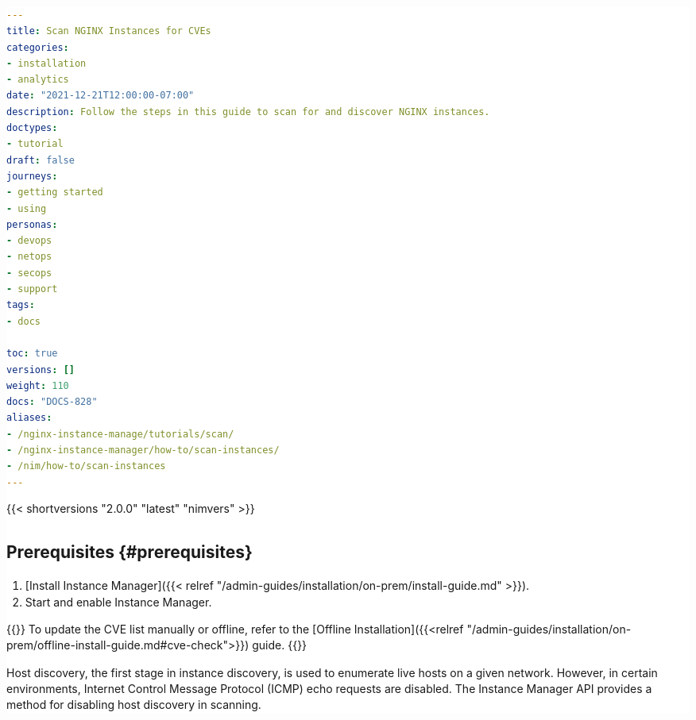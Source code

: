 ```yaml
---
title: Scan NGINX Instances for CVEs
categories:
- installation
- analytics
date: "2021-12-21T12:00:00-07:00"
description: Follow the steps in this guide to scan for and discover NGINX instances.
doctypes:
- tutorial
draft: false
journeys:
- getting started
- using
personas:
- devops
- netops
- secops
- support
tags:
- docs

toc: true
versions: []
weight: 110
docs: "DOCS-828"
aliases:
- /nginx-instance-manage/tutorials/scan/
- /nginx-instance-manager/how-to/scan-instances/
- /nim/how-to/scan-instances
---
```


<style>
  h3 {font-weight: 400; padding-top: 20px;}
  hr {margin-top: 40px; margin-bottom: 40px;}
</style>

{{< shortversions "2.0.0" "latest" "nimvers" >}}

## Prerequisites {#prerequisites}

1. [Install Instance Manager]({{< relref "/admin-guides/installation/on-prem/install-guide.md" >}}).
2. Start and enable Instance Manager.

{{<note>}}
To update the CVE list manually or offline, refer to the [Offline Installation]({{<relref "/admin-guides/installation/on-prem/offline-install-guide.md#cve-check">}}) guide.
{{</note>}}

Host discovery, the first stage in instance discovery, is used to enumerate live hosts on a given network. However, in certain environments, Internet Control Message Protocol (ICMP) echo requests are disabled. The Instance Manager API provides a method for disabling host discovery in scanning.
